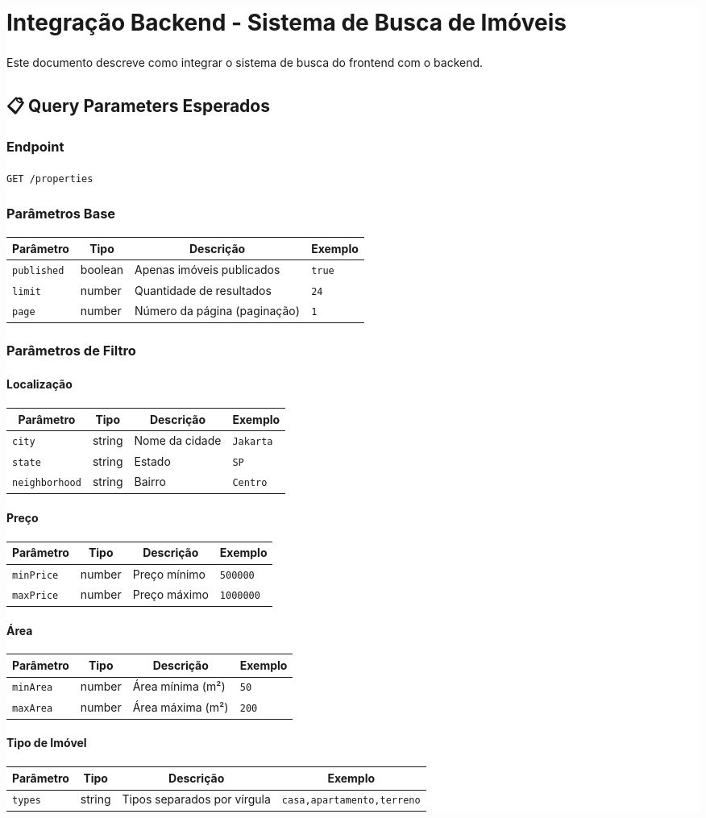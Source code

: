 # Integração Backend - Sistema de Busca de Imóveis

Este documento descreve como integrar o sistema de busca do frontend com o backend.

## 📋 Query Parameters Esperados

### Endpoint
```
GET /properties
```

### Parâmetros Base
| Parâmetro | Tipo | Descrição | Exemplo |
|-----------|------|-----------|---------|
| `published` | boolean | Apenas imóveis publicados | `true` |
| `limit` | number | Quantidade de resultados | `24` |
| `page` | number | Número da página (paginação) | `1` |

### Parâmetros de Filtro

#### Localização
| Parâmetro | Tipo | Descrição | Exemplo |
|-----------|------|-----------|---------|
| `city` | string | Nome da cidade | `Jakarta` |
| `state` | string | Estado | `SP` |
| `neighborhood` | string | Bairro | `Centro` |

#### Preço
| Parâmetro | Tipo | Descrição | Exemplo |
|-----------|------|-----------|---------|
| `minPrice` | number | Preço mínimo | `500000` |
| `maxPrice` | number | Preço máximo | `1000000` |

#### Área
| Parâmetro | Tipo | Descrição | Exemplo |
|-----------|------|-----------|---------|
| `minArea` | number | Área mínima (m²) | `50` |
| `maxArea` | number | Área máxima (m²) | `200` |

#### Tipo de Imóvel
| Parâmetro | Tipo | Descrição | Exemplo |
|-----------|------|-----------|---------|
| `types` | string | Tipos separados por vírgula | `casa,apartamento,terreno` |
